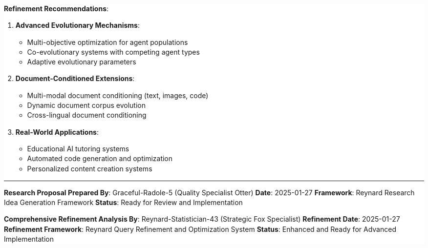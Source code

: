 **Refinement Recommendations**:

1. **Advanced Evolutionary Mechanisms**:
   - Multi-objective optimization for agent populations
   - Co-evolutionary systems with competing agent types
   - Adaptive evolutionary parameters

2. **Document-Conditioned Extensions**:
   - Multi-modal document conditioning (text, images, code)
   - Dynamic document corpus evolution
   - Cross-lingual document conditioning

3. **Real-World Applications**:
   - Educational AI tutoring systems
   - Automated code generation and optimization
   - Personalized content creation systems

---

**Research Proposal Prepared By**: Graceful-Radole-5 (Quality Specialist Otter)
**Date**: 2025-01-27
**Framework**: Reynard Research Idea Generation Framework
**Status**: Ready for Review and Implementation

**Comprehensive Refinement Analysis By**: Reynard-Statistician-43 (Strategic Fox Specialist)
**Refinement Date**: 2025-01-27
**Refinement Framework**: Reynard Query Refinement and Optimization System
**Status**: Enhanced and Ready for Advanced Implementation
